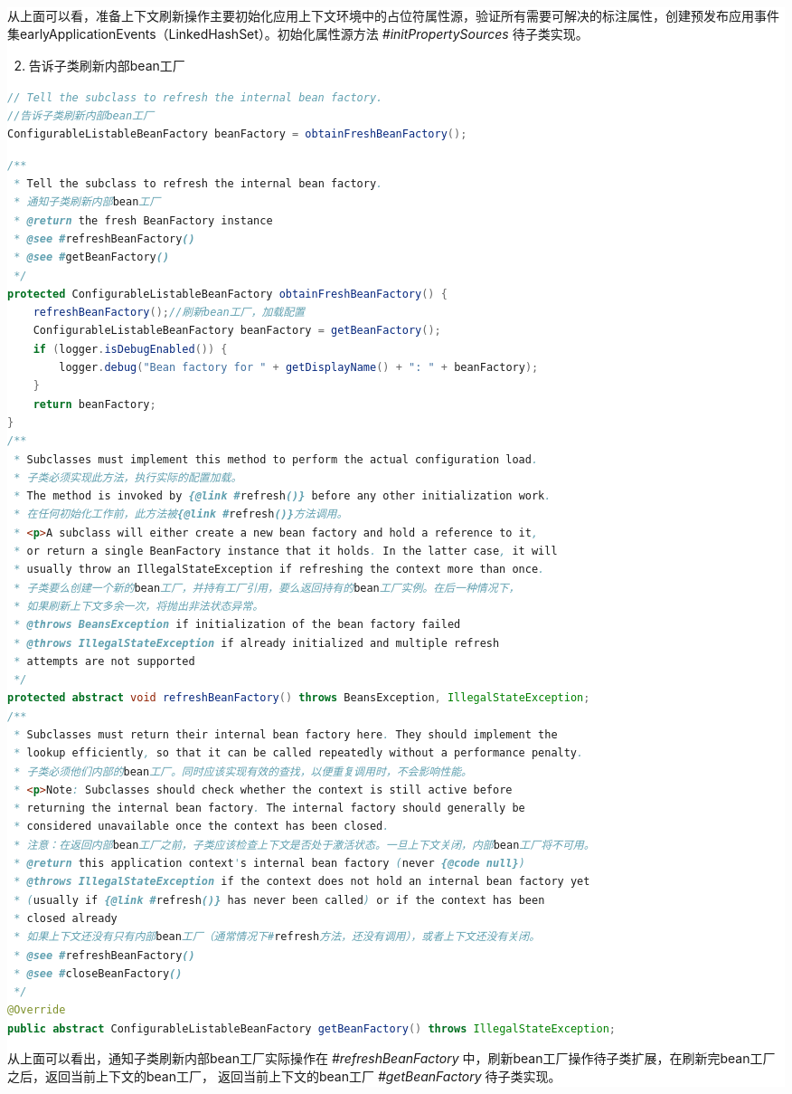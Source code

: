 ```java
```
从上面可以看，准备上下文刷新操作主要初始化应用上下文环境中的占位符属性源，验证所有需要可解决的标注属性，创建预发布应用事件集earlyApplicationEvents（LinkedHashSet<ApplicationEvent>）。初始化属性源方法 *#initPropertySources* 待子类实现。

2. 告诉子类刷新内部bean工厂
```java
// Tell the subclass to refresh the internal bean factory.
//告诉子类刷新内部bean工厂
ConfigurableListableBeanFactory beanFactory = obtainFreshBeanFactory();
```
```java
/**
 * Tell the subclass to refresh the internal bean factory.
 * 通知子类刷新内部bean工厂
 * @return the fresh BeanFactory instance
 * @see #refreshBeanFactory()
 * @see #getBeanFactory()
 */
protected ConfigurableListableBeanFactory obtainFreshBeanFactory() {
	refreshBeanFactory();//刷新bean工厂，加载配置
	ConfigurableListableBeanFactory beanFactory = getBeanFactory();
	if (logger.isDebugEnabled()) {
		logger.debug("Bean factory for " + getDisplayName() + ": " + beanFactory);
	}
	return beanFactory;
}
/**
 * Subclasses must implement this method to perform the actual configuration load.
 * 子类必须实现此方法，执行实际的配置加载。
 * The method is invoked by {@link #refresh()} before any other initialization work.
 * 在任何初始化工作前，此方法被{@link #refresh()}方法调用。
 * <p>A subclass will either create a new bean factory and hold a reference to it,
 * or return a single BeanFactory instance that it holds. In the latter case, it will
 * usually throw an IllegalStateException if refreshing the context more than once.
 * 子类要么创建一个新的bean工厂，并持有工厂引用，要么返回持有的bean工厂实例。在后一种情况下，
 * 如果刷新上下文多余一次，将抛出非法状态异常。
 * @throws BeansException if initialization of the bean factory failed
 * @throws IllegalStateException if already initialized and multiple refresh
 * attempts are not supported
 */
protected abstract void refreshBeanFactory() throws BeansException, IllegalStateException;
/**
 * Subclasses must return their internal bean factory here. They should implement the
 * lookup efficiently, so that it can be called repeatedly without a performance penalty.
 * 子类必须他们内部的bean工厂。同时应该实现有效的查找，以便重复调用时，不会影响性能。
 * <p>Note: Subclasses should check whether the context is still active before
 * returning the internal bean factory. The internal factory should generally be
 * considered unavailable once the context has been closed.
 * 注意：在返回内部bean工厂之前，子类应该检查上下文是否处于激活状态。一旦上下文关闭，内部bean工厂将不可用。
 * @return this application context's internal bean factory (never {@code null})
 * @throws IllegalStateException if the context does not hold an internal bean factory yet
 * (usually if {@link #refresh()} has never been called) or if the context has been
 * closed already
 * 如果上下文还没有只有内部bean工厂（通常情况下#refresh方法，还没有调用），或者上下文还没有关闭。
 * @see #refreshBeanFactory()
 * @see #closeBeanFactory()
 */
@Override
public abstract ConfigurableListableBeanFactory getBeanFactory() throws IllegalStateException;
```
从上面可以看出，通知子类刷新内部bean工厂实际操作在 *#refreshBeanFactory* 中，刷新bean工厂操作待子类扩展，在刷新完bean工厂之后，返回当前上下文的bean工厂，
返回当前上下文的bean工厂 *#getBeanFactory* 待子类实现。
